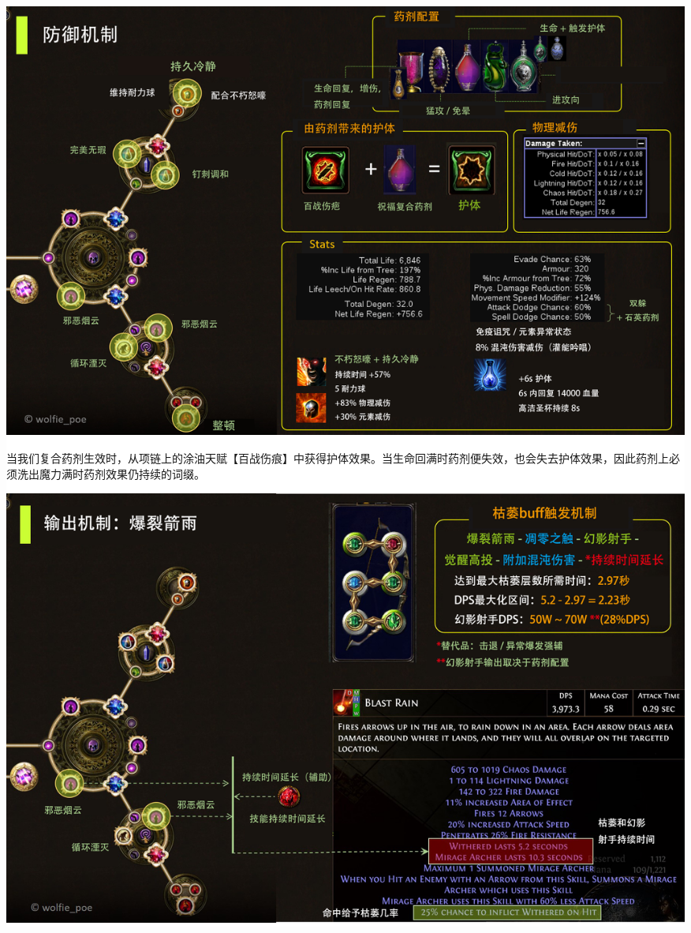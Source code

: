 ![](pic/Defensive-Setup.png)

当我们复合药剂生效时，从项链上的涂油天赋【百战伤痕】中获得护体效果。当生命回满时药剂便失效，也会失去护体效果，因此药剂上必须洗出魔力满时药剂效果仍持续的词缀。

![](pic/Offensive-setup-BlastRain.png)
